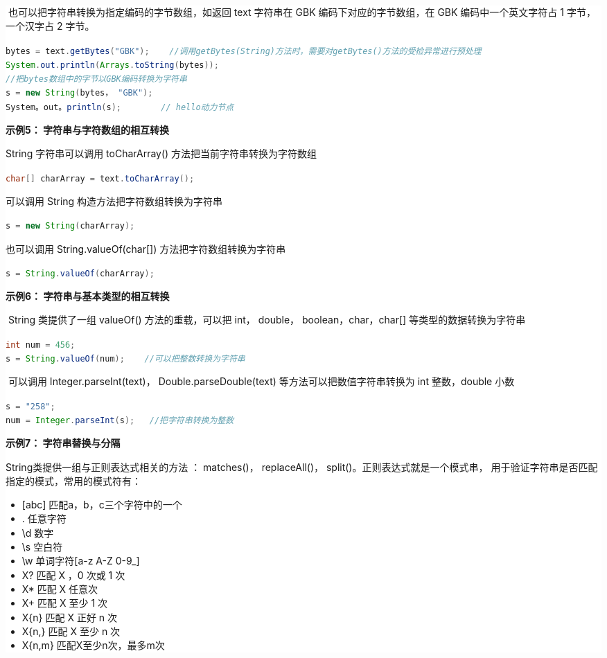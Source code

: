 ​    也可以把字符串转换为指定编码的字节数组，如返回 text 字符串在 GBK 编码下对应的字节数组，在 GBK 编码中一个英文字符占 1 字节， 一个汉字占 2 字节。

```java
bytes = text.getBytes("GBK");    //调用getBytes(String)方法时，需要对getBytes()方法的受检异常进行预处理
System.out.println(Arrays.toString(bytes)); 
//把bytes数组中的字节以GBK编码转换为字符串
s = new String(bytes， "GBK");  
System。out。println(s);        // hello动力节点
```



**示例5： 字符串与字符数组的相互转换**

String 字符串可以调用 toCharArray() 方法把当前字符串转换为字符数组

```java
char[] charArray = text.toCharArray();
```

可以调用 String 构造方法把字符数组转换为字符串

```java
s = new String(charArray);   
```

也可以调用 String.valueOf(char[]) 方法把字符数组转换为字符串

```java
s = String.valueOf(charArray);   
```

 

**示例6： 字符串与基本类型的相互转换**

​     String 类提供了一组 valueOf() 方法的重载，可以把 int， double， boolean，char，char[] 等类型的数据转换为字符串

```java
int num = 456;
s = String.valueOf(num);    //可以把整数转换为字符串
```

​    可以调用 Integer.parseInt(text)， Double.parseDouble(text) 等方法可以把数值字符串转换为 int 整数，double 小数

```java
s = "258";
num = Integer.parseInt(s);   //把字符串转换为整数
```

 

**示例7： 字符串替换与分隔**

String类提供一组与正则表达式相关的方法 ： matches()， replaceAll()， split()。正则表达式就是一个模式串， 用于验证字符串是否匹配指定的模式，常用的模式符有：

- [abc]    匹配a，b，c三个字符中的一个
- .        任意字符
- \d     数字
- \s     空白符
- \w     单词字符[a-z A-Z 0-9_]
- X?     匹配 X ，0 次或 1 次
- X*     匹配 X 任意次
- X+     匹配 X 至少 1 次
- X{n}    匹配 X 正好 n 次
- X{n,}    匹配 X 至少 n 次
- X{n,m}   匹配X至少n次，最多m次
